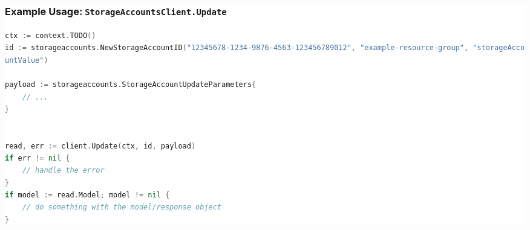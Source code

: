 
### Example Usage: `StorageAccountsClient.Update`

```go
ctx := context.TODO()
id := storageaccounts.NewStorageAccountID("12345678-1234-9876-4563-123456789012", "example-resource-group", "storageAccountValue")

payload := storageaccounts.StorageAccountUpdateParameters{
	// ...
}


read, err := client.Update(ctx, id, payload)
if err != nil {
	// handle the error
}
if model := read.Model; model != nil {
	// do something with the model/response object
}
```
